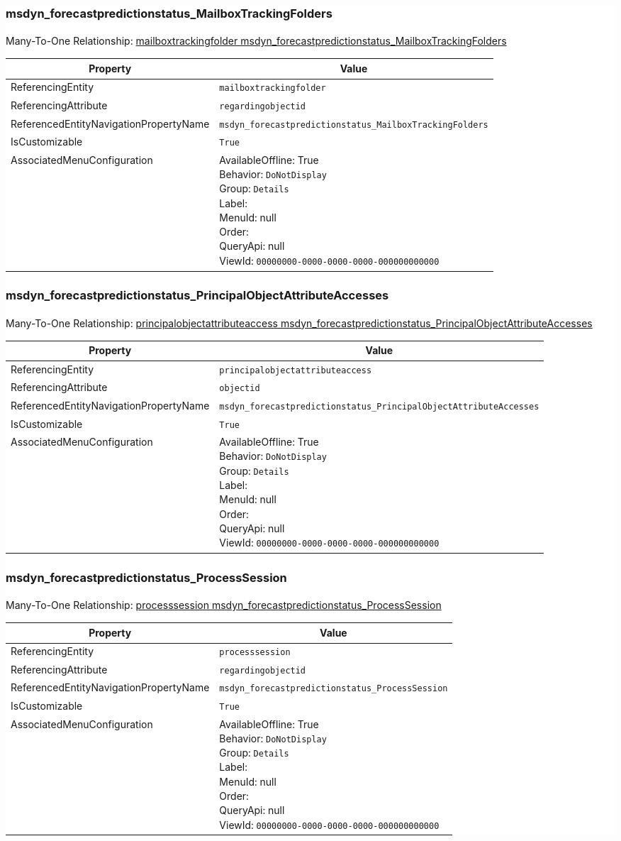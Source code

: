 ### <a name="BKMK_msdyn_forecastpredictionstatus_MailboxTrackingFolders"></a> msdyn_forecastpredictionstatus_MailboxTrackingFolders

Many-To-One Relationship: [mailboxtrackingfolder msdyn_forecastpredictionstatus_MailboxTrackingFolders](mailboxtrackingfolder.md#BKMK_msdyn_forecastpredictionstatus_MailboxTrackingFolders)

|Property|Value|
|---|---|
|ReferencingEntity|`mailboxtrackingfolder`|
|ReferencingAttribute|`regardingobjectid`|
|ReferencedEntityNavigationPropertyName|`msdyn_forecastpredictionstatus_MailboxTrackingFolders`|
|IsCustomizable|`True`|
|AssociatedMenuConfiguration|AvailableOffline: True<br />Behavior: `DoNotDisplay`<br />Group: `Details`<br />Label: <br />MenuId: null<br />Order: <br />QueryApi: null<br />ViewId: `00000000-0000-0000-0000-000000000000`|

### <a name="BKMK_msdyn_forecastpredictionstatus_PrincipalObjectAttributeAccesses"></a> msdyn_forecastpredictionstatus_PrincipalObjectAttributeAccesses

Many-To-One Relationship: [principalobjectattributeaccess msdyn_forecastpredictionstatus_PrincipalObjectAttributeAccesses](principalobjectattributeaccess.md#BKMK_msdyn_forecastpredictionstatus_PrincipalObjectAttributeAccesses)

|Property|Value|
|---|---|
|ReferencingEntity|`principalobjectattributeaccess`|
|ReferencingAttribute|`objectid`|
|ReferencedEntityNavigationPropertyName|`msdyn_forecastpredictionstatus_PrincipalObjectAttributeAccesses`|
|IsCustomizable|`True`|
|AssociatedMenuConfiguration|AvailableOffline: True<br />Behavior: `DoNotDisplay`<br />Group: `Details`<br />Label: <br />MenuId: null<br />Order: <br />QueryApi: null<br />ViewId: `00000000-0000-0000-0000-000000000000`|

### <a name="BKMK_msdyn_forecastpredictionstatus_ProcessSession"></a> msdyn_forecastpredictionstatus_ProcessSession

Many-To-One Relationship: [processsession msdyn_forecastpredictionstatus_ProcessSession](processsession.md#BKMK_msdyn_forecastpredictionstatus_ProcessSession)

|Property|Value|
|---|---|
|ReferencingEntity|`processsession`|
|ReferencingAttribute|`regardingobjectid`|
|ReferencedEntityNavigationPropertyName|`msdyn_forecastpredictionstatus_ProcessSession`|
|IsCustomizable|`True`|
|AssociatedMenuConfiguration|AvailableOffline: True<br />Behavior: `DoNotDisplay`<br />Group: `Details`<br />Label: <br />MenuId: null<br />Order: <br />QueryApi: null<br />ViewId: `00000000-0000-0000-0000-000000000000`|
